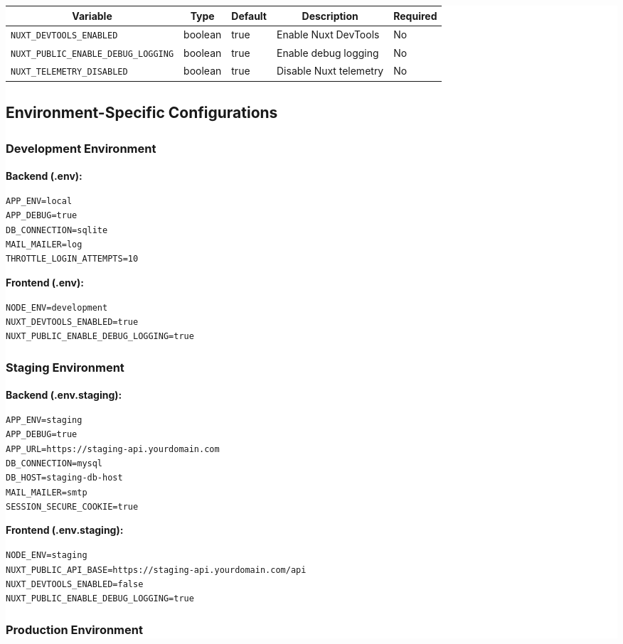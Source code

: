 | Variable                           | Type    | Default | Description            | Required |
| ---------------------------------- | ------- | ------- | ---------------------- | -------- |
| `NUXT_DEVTOOLS_ENABLED`            | boolean | true    | Enable Nuxt DevTools   | No       |
| `NUXT_PUBLIC_ENABLE_DEBUG_LOGGING` | boolean | true    | Enable debug logging   | No       |
| `NUXT_TELEMETRY_DISABLED`          | boolean | true    | Disable Nuxt telemetry | No       |

## Environment-Specific Configurations

### Development Environment

**Backend (.env):**

```env
APP_ENV=local
APP_DEBUG=true
DB_CONNECTION=sqlite
MAIL_MAILER=log
THROTTLE_LOGIN_ATTEMPTS=10
```

**Frontend (.env):**

```env
NODE_ENV=development
NUXT_DEVTOOLS_ENABLED=true
NUXT_PUBLIC_ENABLE_DEBUG_LOGGING=true
```

### Staging Environment

**Backend (.env.staging):**

```env
APP_ENV=staging
APP_DEBUG=true
APP_URL=https://staging-api.yourdomain.com
DB_CONNECTION=mysql
DB_HOST=staging-db-host
MAIL_MAILER=smtp
SESSION_SECURE_COOKIE=true
```

**Frontend (.env.staging):**

```env
NODE_ENV=staging
NUXT_PUBLIC_API_BASE=https://staging-api.yourdomain.com/api
NUXT_DEVTOOLS_ENABLED=false
NUXT_PUBLIC_ENABLE_DEBUG_LOGGING=true
```

### Production Environment
